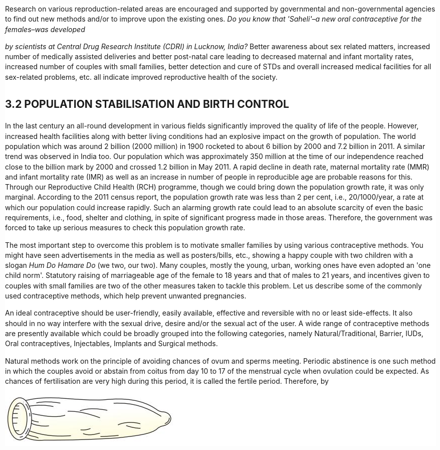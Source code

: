 Research on various reproduction-related areas are encouraged and supported by governmental and non-governmental agencies to find out new methods and/or to improve upon the existing ones. *Do you know that 'Saheli'–a new oral contraceptive for the females–was developed*

*by scientists at Central Drug Research Institute (CDRI) in Lucknow, India?* Better awareness about sex related matters, increased number of medically assisted deliveries and better post-natal care leading to decreased maternal and infant mortality rates, increased number of couples with small families, better detection and cure of STDs and overall increased medical facilities for all sex-related problems, etc. all indicate improved reproductive health of the society.

## 3.2 POPULATION STABILISATION AND BIRTH CONTROL

In the last century an all-round development in various fields significantly improved the quality of life of the people. However, increased health facilities along with better living conditions had an explosive impact on the growth of population. The world population which was around 2 billion (2000 million) in 1900 rocketed to about 6 billion by 2000 and 7.2 billion in 2011. A similar trend was observed in India too. Our population which was approximately 350 million at the time of our independence reached close to the billion mark by 2000 and crossed 1.2 billion in May 2011. A rapid decline in death rate, maternal mortality rate (MMR) and infant mortality rate (IMR) as well as an increase in number of people in reproducible age are probable reasons for this. Through our Reproductive Child Health (RCH) programme, though we could bring down the population growth rate, it was only marginal. According to the 2011 census report, the population growth rate was less than 2 per cent, i.e., 20/1000/year, a rate at which our population could increase rapidly. Such an alarming growth rate could lead to an absolute scarcity of even the basic requirements, i.e., food, shelter and clothing, in spite of significant progress made in those areas. Therefore, the government was forced to take up serious measures to check this population growth rate.

The most important step to overcome this problem is to motivate smaller families by using various contraceptive methods. You might have seen advertisements in the media as well as posters/bills, etc., showing a happy couple with two children with a slogan *Hum Do Hamare Do* (we two, our two). Many couples, mostly the young, urban, working ones have even adopted an 'one child norm'. Statutory raising of marriageable age of the female to 18 years and that of males to 21 years, and incentives given to couples with small families are two of the other measures taken to tackle this problem. Let us describe some of the commonly used contraceptive methods, which help prevent unwanted pregnancies.

An ideal contraceptive should be user-friendly, easily available, effective and reversible with no or least side-effects. It also should in no way interfere with the sexual drive, desire and/or the sexual act of the user. A wide range of contraceptive methods are presently available which could be broadly grouped into the following categories, namely Natural/Traditional, Barrier, IUDs, Oral contraceptives, Injectables, Implants and Surgical methods.

Natural methods work on the principle of avoiding chances of ovum and sperms meeting. Periodic abstinence is one such method in which the couples avoid or abstain from coitus from day 10 to 17 of the menstrual cycle when ovulation could be expected. As chances of fertilisation are very high during this period, it is called the fertile period. Therefore, by

![](_page_3_Picture_3.jpeg)
